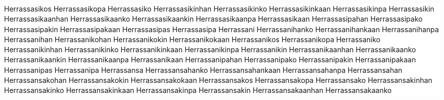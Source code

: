 Herrassasikos
Herrassasikopa
Herrassasiko
Herrassasikinhan
Herrassasikinko
Herrassasikinkaan
Herrassasikinpa
Herrassasikin
Herrassasikaanhan
Herrassasikaanko
Herrassasikaankin
Herrassasikaanpa
Herrassasikaan
Herrassasipahan
Herrassasipako
Herrassasipakin
Herrassasipakaan
Herrassasipas
Herrassasipa
Herrassani
Herrassanihanko
Herrassanihankaan
Herrassanihanpa
Herrassanihan
Herrassanikohan
Herrassanikokin
Herrassanikokaan
Herrassanikos
Herrassanikopa
Herrassaniko
Herrassanikinhan
Herrassanikinko
Herrassanikinkaan
Herrassanikinpa
Herrassanikin
Herrassanikaanhan
Herrassanikaanko
Herrassanikaankin
Herrassanikaanpa
Herrassanikaan
Herrassanipahan
Herrassanipako
Herrassanipakin
Herrassanipakaan
Herrassanipas
Herrassanipa
Herrassansa
Herrassansahanko
Herrassansahankaan
Herrassansahanpa
Herrassansahan
Herrassansakohan
Herrassansakokin
Herrassansakokaan
Herrassansakos
Herrassansakopa
Herrassansako
Herrassansakinhan
Herrassansakinko
Herrassansakinkaan
Herrassansakinpa
Herrassansakin
Herrassansakaanhan
Herrassansakaanko